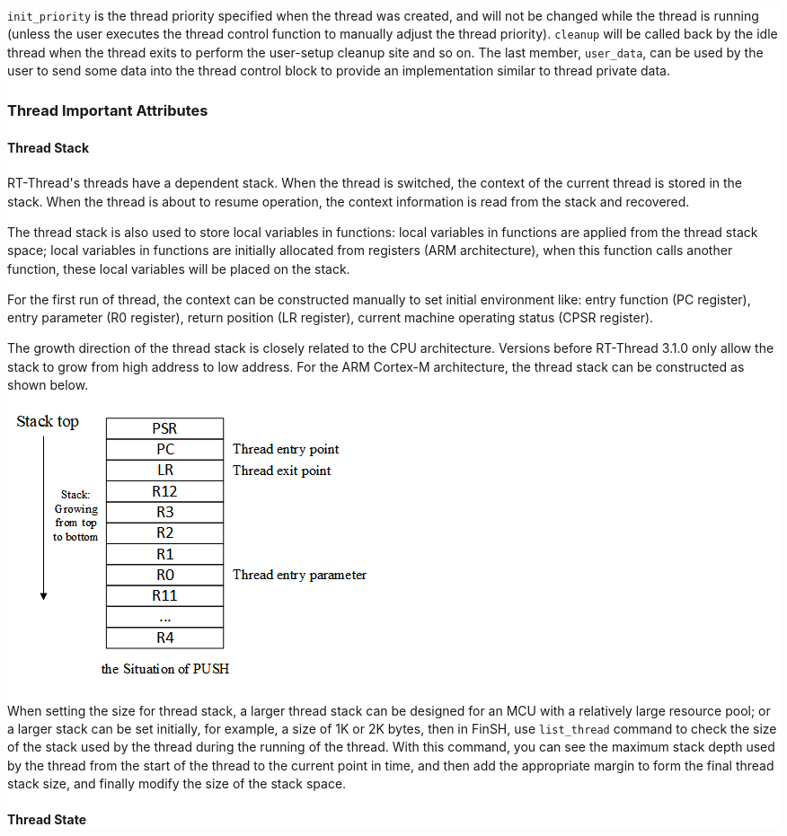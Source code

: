 `init_priority` is the thread priority specified when the thread was created, and will not be changed while the thread is running (unless the user executes the thread control function to manually adjust the thread priority). `cleanup` will be called back by the idle thread when the thread exits to perform the user-setup cleanup site and so on. The last member, `user_data`, can be used by the user to send some data into the thread control block to provide an implementation similar to thread private data.

### Thread Important Attributes

#### Thread Stack

RT-Thread's threads have a dependent stack. When the thread is switched, the context of the current thread is stored in the stack. When the thread is about to resume operation, the context information is read from the stack and recovered.

The thread stack is also used to store local variables in functions: local variables in functions are applied from the thread stack space; local variables in functions are initially allocated from registers (ARM architecture), when this function calls another function, these local variables will be placed on the stack.

For the first run of thread, the context can be constructed manually to set initial environment like: entry function (PC register), entry parameter (R0 register), return position (LR register), current machine operating status (CPSR register).

The growth direction of the thread stack is closely related to the CPU architecture. Versions before RT-Thread 3.1.0 only allow the stack to grow from high address to low address. For the ARM Cortex-M architecture, the thread stack can be constructed as shown below.

![Thread Stack](figures/04thread_stack.png)

When setting the size for thread stack, a larger thread stack can be designed for an MCU with a relatively large resource pool; or a larger stack can be set initially, for example, a size of 1K or 2K bytes, then in FinSH, use `list_thread` command to check the size of the stack used by the thread during the running of the thread. With this command, you can see the maximum stack depth used by the thread from the start of the thread to the current point in time, and then add the appropriate margin to form the final thread stack size, and finally modify the size of the stack space.

#### Thread State

